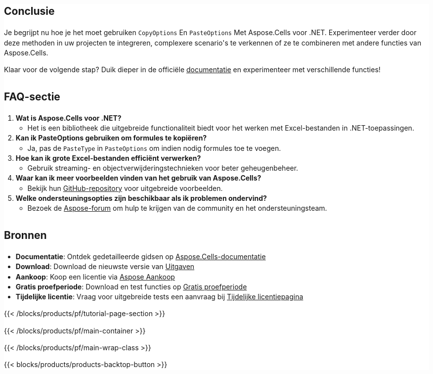## Conclusie
Je begrijpt nu hoe je het moet gebruiken `CopyOptions` En `PasteOptions` Met Aspose.Cells voor .NET. Experimenteer verder door deze methoden in uw projecten te integreren, complexere scenario's te verkennen of ze te combineren met andere functies van Aspose.Cells.

Klaar voor de volgende stap? Duik dieper in de officiële [documentatie](https://reference.aspose.com/cells/net/) en experimenteer met verschillende functies!

## FAQ-sectie
1. **Wat is Aspose.Cells voor .NET?**
   - Het is een bibliotheek die uitgebreide functionaliteit biedt voor het werken met Excel-bestanden in .NET-toepassingen.
2. **Kan ik PasteOptions gebruiken om formules te kopiëren?**
   - Ja, pas de `PasteType` in `PasteOptions` om indien nodig formules toe te voegen.
3. **Hoe kan ik grote Excel-bestanden efficiënt verwerken?**
   - Gebruik streaming- en objectverwijderingstechnieken voor beter geheugenbeheer.
4. **Waar kan ik meer voorbeelden vinden van het gebruik van Aspose.Cells?**
   - Bekijk hun [GitHub-repository](https://github.com/aspose-cells/Aspose.Cells-for-.NET) voor uitgebreide voorbeelden.
5. **Welke ondersteuningsopties zijn beschikbaar als ik problemen ondervind?**
   - Bezoek de [Aspose-forum](https://forum.aspose.com/c/cells/9) om hulp te krijgen van de community en het ondersteuningsteam.

## Bronnen
- **Documentatie**: Ontdek gedetailleerde gidsen op [Aspose.Cells-documentatie](https://reference.aspose.com/cells/net/)
- **Download**: Download de nieuwste versie van [Uitgaven](https://releases.aspose.com/cells/net/)
- **Aankoop**: Koop een licentie via [Aspose Aankoop](https://purchase.aspose.com/buy)
- **Gratis proefperiode**: Download en test functies op [Gratis proefperiode](https://releases.aspose.com/cells/net/)
- **Tijdelijke licentie**: Vraag voor uitgebreide tests een aanvraag bij [Tijdelijke licentiepagina](https://purchase.aspose.com/temporary-license/)

{{< /blocks/products/pf/tutorial-page-section >}}

{{< /blocks/products/pf/main-container >}}

{{< /blocks/products/pf/main-wrap-class >}}

{{< blocks/products/products-backtop-button >}}